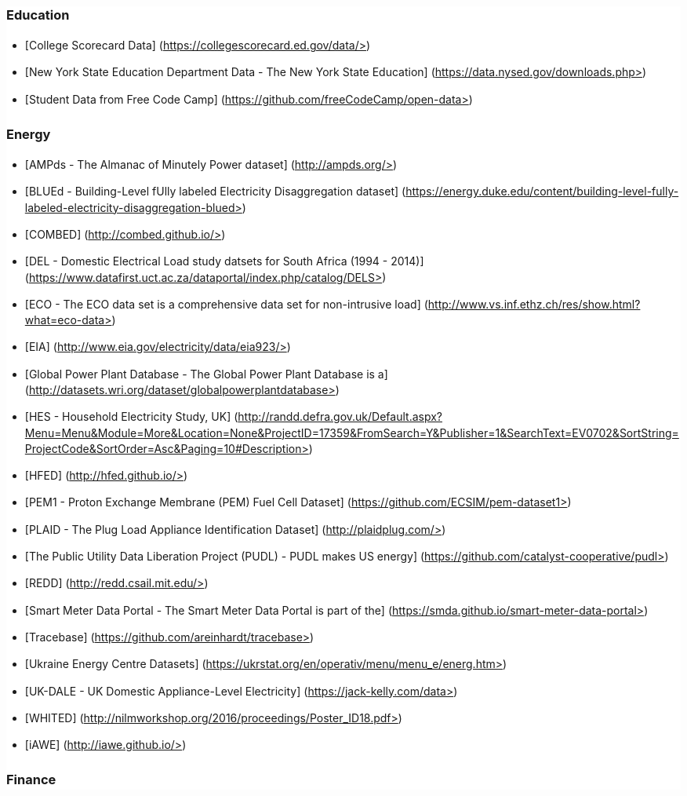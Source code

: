 ### Education

* [College Scorecard Data] (https://collegescorecard.ed.gov/data/>)

* [New York State Education Department Data - The New York State Education] (https://data.nysed.gov/downloads.php>)

* [Student Data from Free Code Camp] (https://github.com/freeCodeCamp/open-data>)

### Energy

* [AMPds - The Almanac of Minutely Power dataset] (http://ampds.org/>)

* [BLUEd - Building-Level fUlly labeled Electricity Disaggregation dataset] (https://energy.duke.edu/content/building-level-fully-labeled-electricity-disaggregation-blued>)

* [COMBED] (http://combed.github.io/>)

* [DEL - Domestic Electrical Load study datsets for South Africa (1994 - 2014)] (https://www.datafirst.uct.ac.za/dataportal/index.php/catalog/DELS>)

* [ECO - The ECO data set is a comprehensive data set for non-intrusive load] (http://www.vs.inf.ethz.ch/res/show.html?what=eco-data>)

* [EIA] (http://www.eia.gov/electricity/data/eia923/>)

* [Global Power Plant Database - The Global Power Plant Database is a] (http://datasets.wri.org/dataset/globalpowerplantdatabase>)

* [HES - Household Electricity Study, UK] (http://randd.defra.gov.uk/Default.aspx?Menu=Menu&Module=More&Location=None&ProjectID=17359&FromSearch=Y&Publisher=1&SearchText=EV0702&SortString=ProjectCode&SortOrder=Asc&Paging=10#Description>)

* [HFED] (http://hfed.github.io/>)

* [PEM1 - Proton Exchange Membrane (PEM) Fuel Cell Dataset] (https://github.com/ECSIM/pem-dataset1>)

* [PLAID - The Plug Load Appliance Identification Dataset] (http://plaidplug.com/>)

* [The Public Utility Data Liberation Project (PUDL) - PUDL makes US energy] (https://github.com/catalyst-cooperative/pudl>)

* [REDD] (http://redd.csail.mit.edu/>)

* [Smart Meter Data Portal - The Smart Meter Data Portal is part of the] (https://smda.github.io/smart-meter-data-portal>)

* [Tracebase] (https://github.com/areinhardt/tracebase>)

* [Ukraine Energy Centre Datasets] (https://ukrstat.org/en/operativ/menu/menu_e/energ.htm>)

* [UK-DALE - UK Domestic Appliance-Level Electricity] (https://jack-kelly.com/data>)

* [WHITED] (http://nilmworkshop.org/2016/proceedings/Poster_ID18.pdf>)

* [iAWE] (http://iawe.github.io/>)

### Finance
